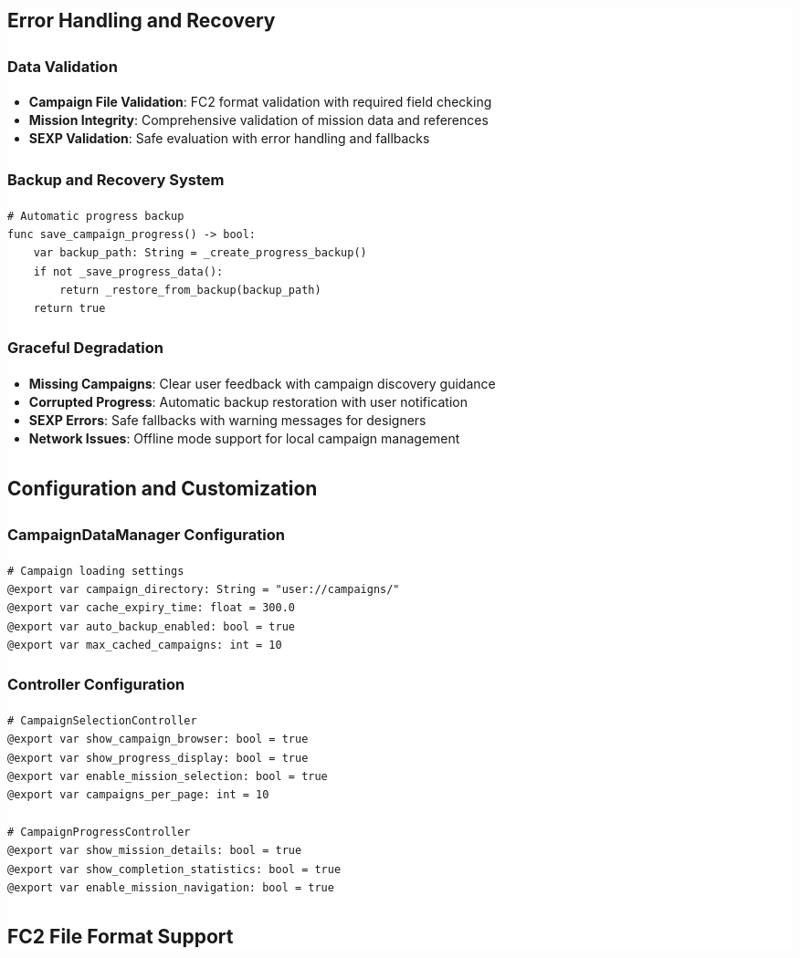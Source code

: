 ## Error Handling and Recovery

### Data Validation
- **Campaign File Validation**: FC2 format validation with required field checking
- **Mission Integrity**: Comprehensive validation of mission data and references
- **SEXP Validation**: Safe evaluation with error handling and fallbacks

### Backup and Recovery System
```gdscript
# Automatic progress backup
func save_campaign_progress() -> bool:
    var backup_path: String = _create_progress_backup()
    if not _save_progress_data():
        return _restore_from_backup(backup_path)
    return true
```

### Graceful Degradation
- **Missing Campaigns**: Clear user feedback with campaign discovery guidance
- **Corrupted Progress**: Automatic backup restoration with user notification
- **SEXP Errors**: Safe fallbacks with warning messages for designers
- **Network Issues**: Offline mode support for local campaign management

## Configuration and Customization

### CampaignDataManager Configuration
```gdscript
# Campaign loading settings
@export var campaign_directory: String = "user://campaigns/"
@export var cache_expiry_time: float = 300.0
@export var auto_backup_enabled: bool = true
@export var max_cached_campaigns: int = 10
```

### Controller Configuration
```gdscript
# CampaignSelectionController
@export var show_campaign_browser: bool = true
@export var show_progress_display: bool = true
@export var enable_mission_selection: bool = true
@export var campaigns_per_page: int = 10

# CampaignProgressController
@export var show_mission_details: bool = true
@export var show_completion_statistics: bool = true
@export var enable_mission_navigation: bool = true
```

## FC2 File Format Support
